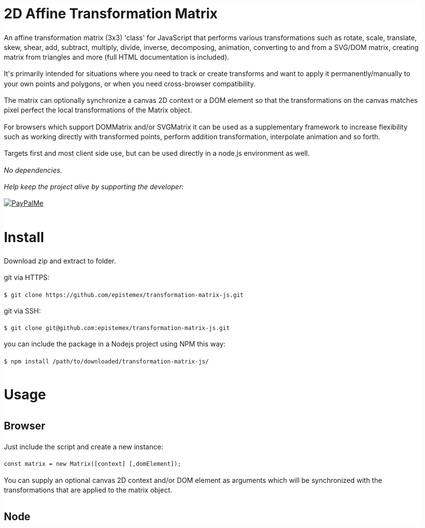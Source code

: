 2D Affine Transformation Matrix
===============================

An affine transformation matrix (3x3) 'class' for JavaScript that performs various transformations such as rotate, scale, translate, skew, shear, add, subtract, multiply, divide, inverse, decomposing, animation, converting to and from a SVG/DOM matrix, creating matrix from triangles and more (full HTML documentation is included).

It's primarily intended for situations where you need to track or create transforms and want to apply it permanently/manually to your own points and polygons, or when you need cross-browser compatibility.

The matrix can optionally synchronize a canvas 2D context or a DOM element so that the transformations on the canvas matches pixel perfect the local transformations of the Matrix object.

For browsers which support DOMMatrix and/or SVGMatrix it can be used as a supplementary framework to increase flexibility such as working directly with transformed points, perform addition transformation, interpolate animation and so forth.

Targets first and most client side use, but can be used directly in a node.js environment as well.

*No dependencies.*

_Help keep the project alive by supporting the developer:_

[![PayPalMe](https://github.com/epistemex/transformation-matrix-js/assets/70324091/04203267-58f0-402b-9589-e2dee6e7c510)](https://paypal.me/KenNil)


Install
=======

Download zip and extract to folder.

git via HTTPS:

    $ git clone https://github.com/epistemex/transformation-matrix-js.git

git via SSH:

    $ git clone git@github.com:epistemex/transformation-matrix-js.git

you can include the package in a Nodejs project using NPM this way:

    $ npm install /path/to/downloaded/transformation-matrix-js/

Usage
=====

Browser
-------

Just include the script and create a new instance:

    const matrix = new Matrix([context] [,domElement]);

You can supply an optional canvas 2D context and/or DOM element as arguments which will be synchronized with the transformations that are applied to the matrix object.


Node
----

